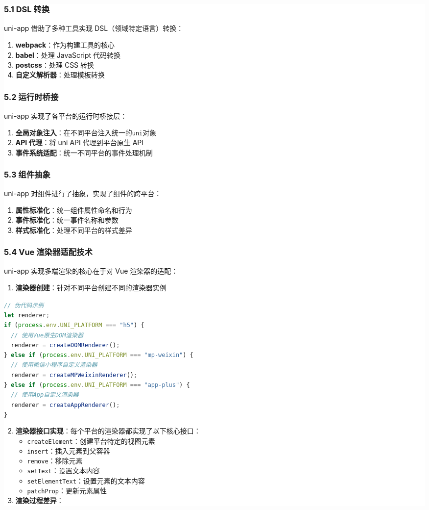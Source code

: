 ### 5.1 DSL 转换

uni-app 借助了多种工具实现 DSL（领域特定语言）转换：

1. **webpack**：作为构建工具的核心
2. **babel**：处理 JavaScript 代码转换
3. **postcss**：处理 CSS 转换
4. **自定义解析器**：处理模板转换

### 5.2 运行时桥接

uni-app 实现了各平台的运行时桥接层：

1. **全局对象注入**：在不同平台注入统一的`uni`对象
2. **API 代理**：将 uni API 代理到平台原生 API
3. **事件系统适配**：统一不同平台的事件处理机制

### 5.3 组件抽象

uni-app 对组件进行了抽象，实现了组件的跨平台：

1. **属性标准化**：统一组件属性命名和行为
2. **事件标准化**：统一事件名称和参数
3. **样式标准化**：处理不同平台的样式差异

### 5.4 Vue 渲染器适配技术

uni-app 实现多端渲染的核心在于对 Vue 渲染器的适配：

1. **渲染器创建**：针对不同平台创建不同的渲染器实例

```js
// 伪代码示例
let renderer;
if (process.env.UNI_PLATFORM === "h5") {
  // 使用Vue原生DOM渲染器
  renderer = createDOMRenderer();
} else if (process.env.UNI_PLATFORM === "mp-weixin") {
  // 使用微信小程序自定义渲染器
  renderer = createMPWeixinRenderer();
} else if (process.env.UNI_PLATFORM === "app-plus") {
  // 使用App自定义渲染器
  renderer = createAppRenderer();
}
```

2. **渲染器接口实现**：每个平台的渲染器都实现了以下核心接口：
   - `createElement`：创建平台特定的视图元素
   - `insert`：插入元素到父容器
   - `remove`：移除元素
   - `setText`：设置文本内容
   - `setElementText`：设置元素的文本内容
   - `patchProp`：更新元素属性
3. **渲染过程差异**：
